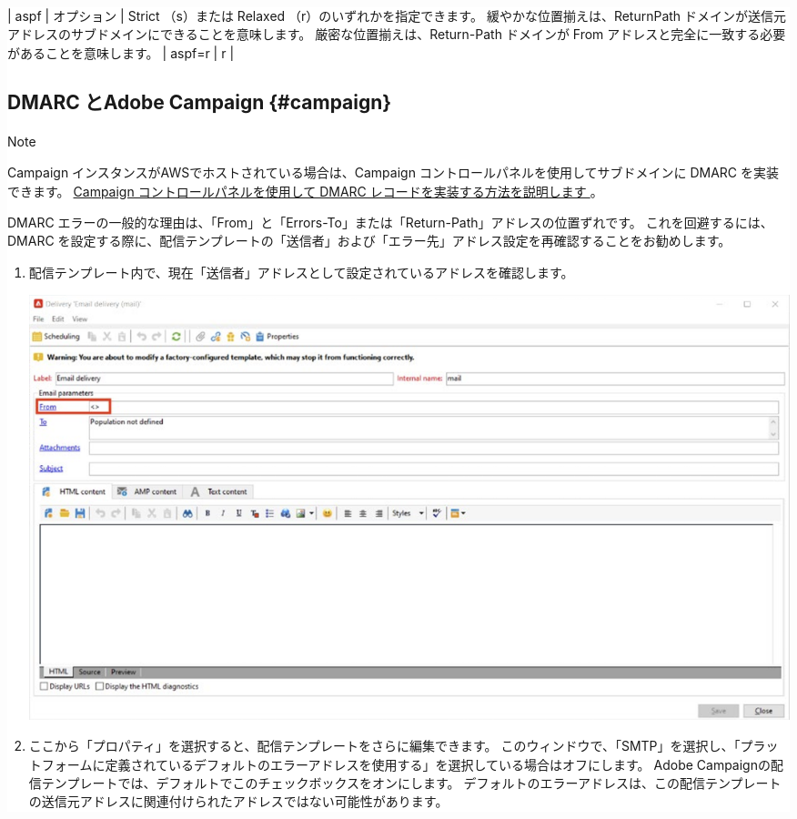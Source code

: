 | aspf | オプション | Strict （s）または Relaxed （r）のいずれかを指定できます。 緩やかな位置揃えは、ReturnPath ドメインが送信元アドレスのサブドメインにできることを意味します。 厳密な位置揃えは、Return-Path ドメインが From アドレスと完全に一致する必要があることを意味します。 | aspf=r | r |

## DMARC とAdobe Campaign {#campaign}

>[!NOTE]
>
>Campaign インスタンスがAWSでホストされている場合は、Campaign コントロールパネルを使用してサブドメインに DMARC を実装できます。 [Campaign コントロールパネルを使用して DMARC レコードを実装する方法を説明します ](https://experienceleague.adobe.com/docs/control-panel/using/subdomains-and-certificates/txt-records/dmarc.html?lang=ja)。

DMARC エラーの一般的な理由は、「From」と「Errors-To」または「Return-Path」アドレスの位置ずれです。 これを回避するには、DMARC を設定する際に、配信テンプレートの「送信者」および「エラー先」アドレス設定を再確認することをお勧めします。

1. 配信テンプレート内で、現在「送信者」アドレスとして設定されているアドレスを確認します。

   ![](../assets/dmarc1.png)

1. ここから「プロパティ」を選択すると、配信テンプレートをさらに編集できます。 このウィンドウで、「SMTP」を選択し、「プラットフォームに定義されているデフォルトのエラーアドレスを使用する」を選択している場合はオフにします。 Adobe Campaignの配信テンプレートでは、デフォルトでこのチェックボックスをオンにします。 デフォルトのエラーアドレスは、この配信テンプレートの送信元アドレスに関連付けられたアドレスではない可能性があります。
